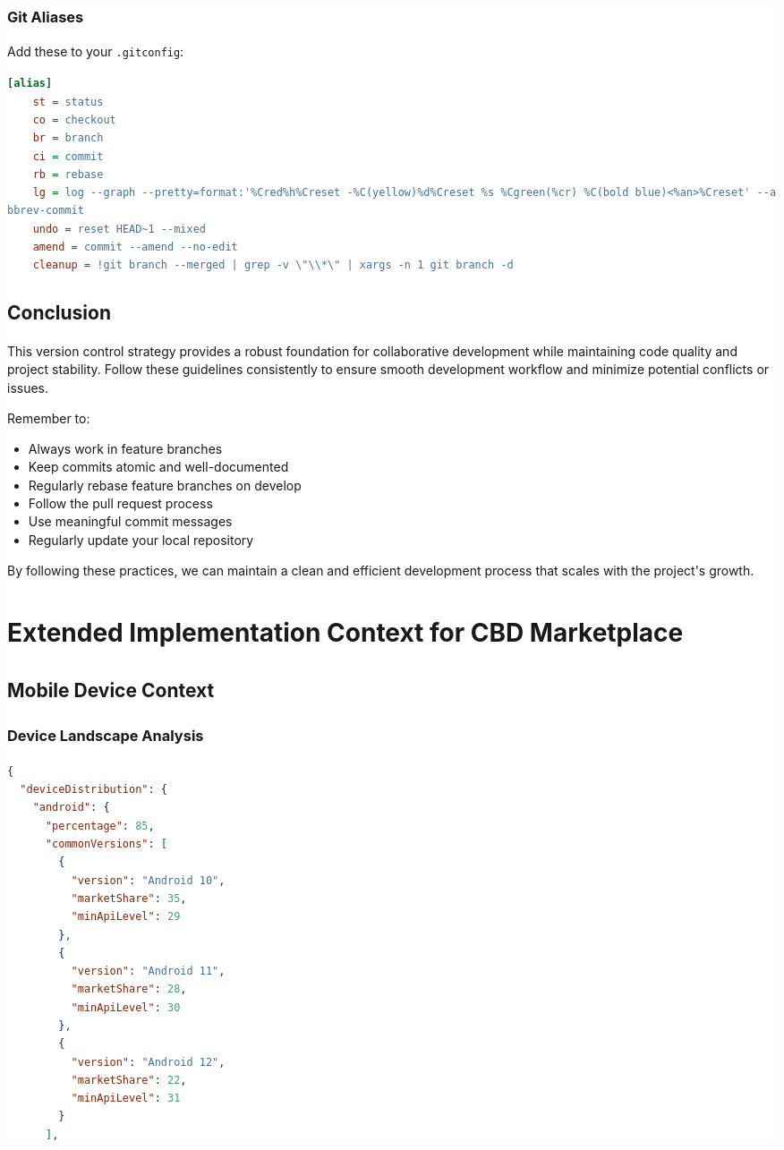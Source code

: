 ### Git Aliases

Add these to your `.gitconfig`:

```ini
[alias]
    st = status
    co = checkout
    br = branch
    ci = commit
    rb = rebase
    lg = log --graph --pretty=format:'%Cred%h%Creset -%C(yellow)%d%Creset %s %Cgreen(%cr) %C(bold blue)<%an>%Creset' --abbrev-commit
    undo = reset HEAD~1 --mixed
    amend = commit --amend --no-edit
    cleanup = !git branch --merged | grep -v \"\\*\" | xargs -n 1 git branch -d
```

## Conclusion

This version control strategy provides a robust foundation for collaborative development while maintaining code quality and project stability. Follow these guidelines consistently to ensure smooth development workflow and minimize potential conflicts or issues.

Remember to:
- Always work in feature branches
- Keep commits atomic and well-documented
- Regularly rebase feature branches on develop
- Follow the pull request process
- Use meaningful commit messages
- Regularly update your local repository

By following these practices, we can maintain a clean and efficient development process that scales with the project's growth.


# Extended Implementation Context for CBD Marketplace

## Mobile Device Context

### Device Landscape Analysis
```json
{
  "deviceDistribution": {
    "android": {
      "percentage": 85,
      "commonVersions": [
        {
          "version": "Android 10",
          "marketShare": 35,
          "minApiLevel": 29
        },
        {
          "version": "Android 11",
          "marketShare": 28,
          "minApiLevel": 30
        },
        {
          "version": "Android 12",
          "marketShare": 22,
          "minApiLevel": 31
        }
      ],
```